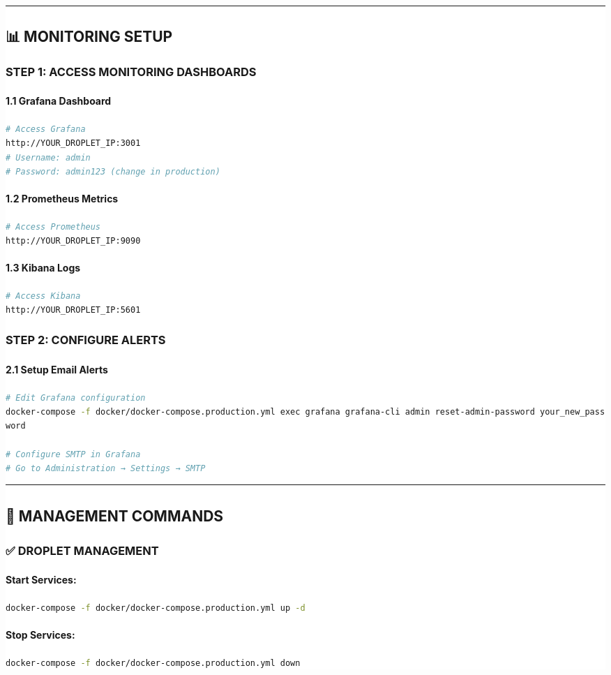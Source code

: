 ```bash
```

---

## 📊 **MONITORING SETUP**

### **STEP 1: ACCESS MONITORING DASHBOARDS**

#### **1.1 Grafana Dashboard**
```bash
# Access Grafana
http://YOUR_DROPLET_IP:3001
# Username: admin
# Password: admin123 (change in production)
```

#### **1.2 Prometheus Metrics**
```bash
# Access Prometheus
http://YOUR_DROPLET_IP:9090
```

#### **1.3 Kibana Logs**
```bash
# Access Kibana
http://YOUR_DROPLET_IP:5601
```

### **STEP 2: CONFIGURE ALERTS**

#### **2.1 Setup Email Alerts**
```bash
# Edit Grafana configuration
docker-compose -f docker/docker-compose.production.yml exec grafana grafana-cli admin reset-admin-password your_new_password

# Configure SMTP in Grafana
# Go to Administration → Settings → SMTP
```

---

## 🔧 **MANAGEMENT COMMANDS**

### **✅ DROPLET MANAGEMENT**

#### **Start Services:**
```bash
docker-compose -f docker/docker-compose.production.yml up -d
```

#### **Stop Services:**
```bash
docker-compose -f docker/docker-compose.production.yml down
```
